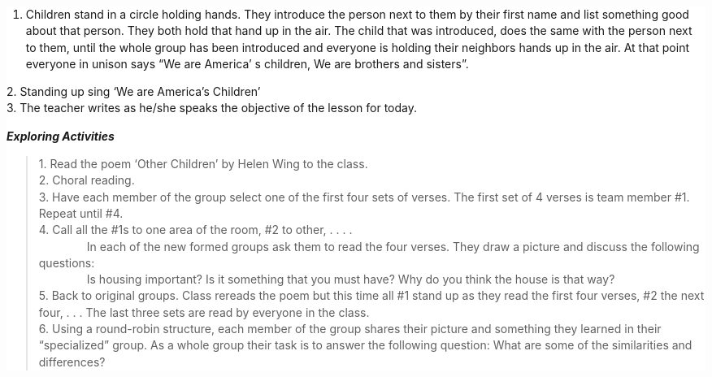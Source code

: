1. Children stand in a circle holding hands. They introduce the person next to them by their first name and list something good about that person. They both hold that hand up in the air. The child that was introduced, does the same with the person next to them, until the whole group has been introduced and everyone is holding their neighbors hands up in the air. At that point everyone in unison says “We are America’ s children, We are brothers and sisters”.
<dt>
2. Standing up sing ‘We are America’s Children’
<dt>
3. The teacher writes as he/she speaks the objective of the lesson for today.
</dt>
</dt>
</dt>
</dl>
</blockquote>
<p>
<b>
<i>
Exploring Activities
</i>
</b>
<br/>
</p>
<blockquote>
<dl>
<dt>
1. Read the poem ‘Other Children’ by Helen Wing to the class.
<dt>
2. Choral reading.
<dt>
3. Have each member of the group select one of the first four sets of verses. The first set of 4 verses is team member #1. Repeat until #4.
<dt>
4. Call all the #1s to one area of the room, #2 to other, . . . .
<dt>
<font color="#ffffff" style="visibility:hidden;">
____
</font>
<font color="#ffffff" style="visibility:hidden;">
____
</font>
In each of the new formed groups ask them to read the four verses. They draw a picture and discuss the following questions:
<dt>
<font color="#ffffff" style="visibility:hidden;">
____
</font>
<font color="#ffffff" style="visibility:hidden;">
____
</font>
Is housing important? Is it something that you must have? Why do you think the house is that way?
<dt>
5. Back to original groups. Class rereads the poem but this time all #1 stand up as they read the first four verses, #2 the next four, . . . The last three sets are read by everyone in the class.
<dt>
6. Using a round-robin structure, each member of the group shares their picture and something they learned in their “specialized” group. As a whole group their task is to answer the following question: What are some of the similarities and differences?
</dt>
</dt>
</dt>
</dt>
</dt>
</dt>
